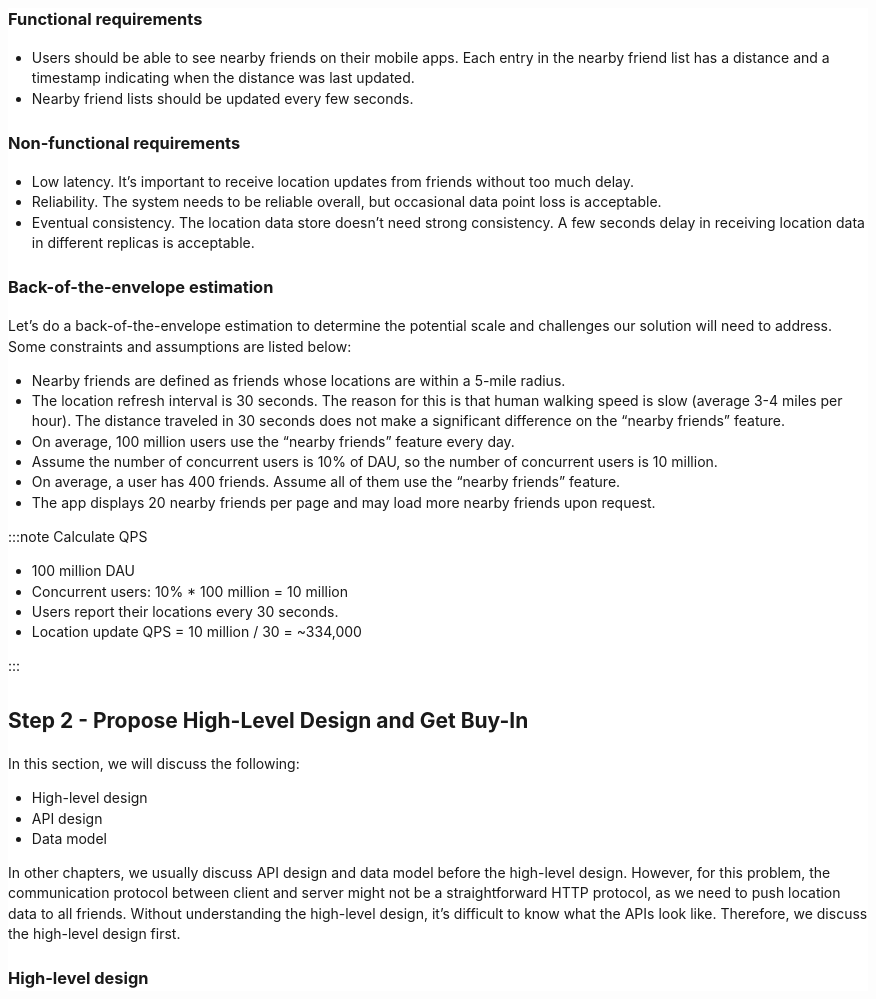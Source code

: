 ### Functional requirements

- Users should be able to see nearby friends on their mobile apps. Each entry in the nearby friend list has a distance and a timestamp indicating when the distance was last updated.
- Nearby friend lists should be updated every few seconds.

### Non-functional requirements

- Low latency. It’s important to receive location updates from friends without too much delay.
- Reliability. The system needs to be reliable overall, but occasional data point loss is acceptable.
- Eventual consistency. The location data store doesn’t need strong consistency. A few seconds delay in receiving location data in different replicas is acceptable.

### Back-of-the-envelope estimation

Let’s do a back-of-the-envelope estimation to determine the potential scale and challenges our solution will need to address. Some constraints and assumptions are listed below:

- Nearby friends are defined as friends whose locations are within a 5-mile radius.
- The location refresh interval is 30 seconds. The reason for this is that human walking speed is slow (average 3-4 miles per hour). The distance traveled in 30 seconds does not make a significant difference on the “nearby friends” feature.
- On average, 100 million users use the “nearby friends” feature every day.
- Assume the number of concurrent users is 10% of DAU, so the number of concurrent users is 10 million.
- On average, a user has 400 friends. Assume all of them use the “nearby friends” feature.
- The app displays 20 nearby friends per page and may load more nearby friends upon request.

:::note Calculate QPS

- 100 million DAU
- Concurrent users: 10% * 100 million = 10 million
- Users report their locations every 30 seconds.
- Location update QPS = 10 million / 30 = ~334,000

:::

## Step 2 - Propose High-Level Design and Get Buy-In

In this section, we will discuss the following:

- High-level design
- API design
- Data model

In other chapters, we usually discuss API design and data model before the high-level design. However, for this problem, the communication protocol between client and server might not be a straightforward HTTP protocol, as we need to push location data to all friends. Without understanding the high-level design, it’s difficult to know what the APIs look like. Therefore, we discuss the high-level design first.

### High-level design
